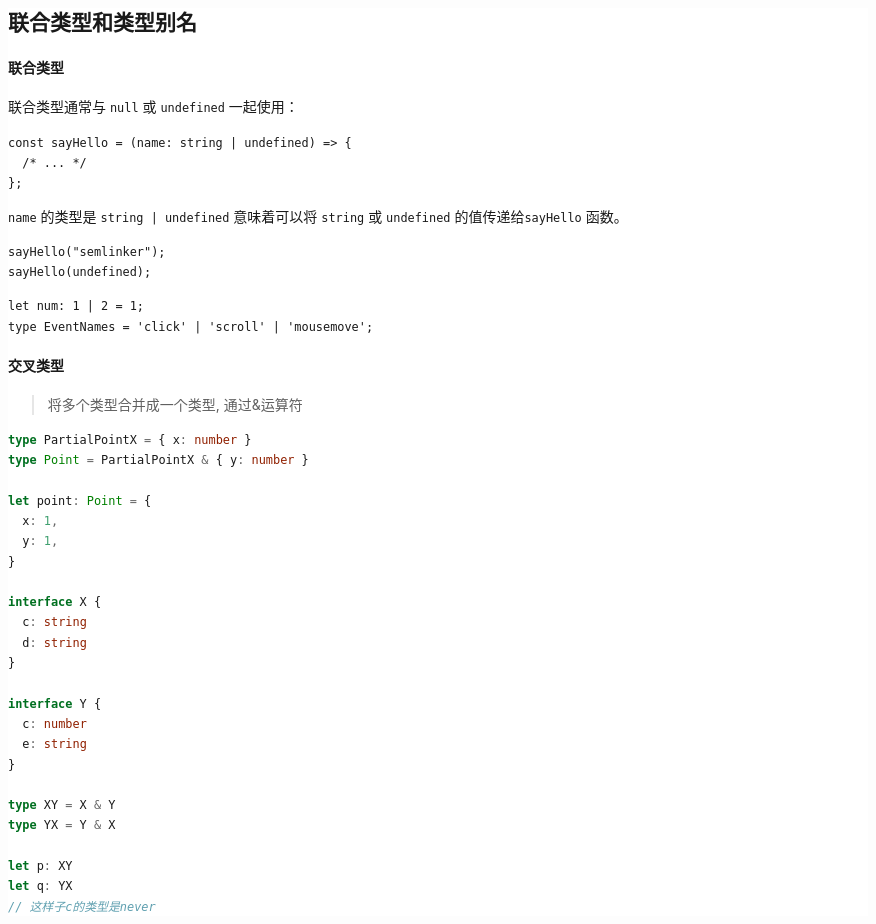 ## 联合类型和类型别名

#### 联合类型

联合类型通常与 `null` 或 `undefined` 一起使用：

```
const sayHello = (name: string | undefined) => {
  /* ... */
};
```

`name` 的类型是 `string | undefined` 意味着可以将 `string` 或 `undefined` 的值传递给`sayHello` 函数。

```
sayHello("semlinker");
sayHello(undefined);
```

```
let num: 1 | 2 = 1;
type EventNames = 'click' | 'scroll' | 'mousemove';
```

#### 交叉类型

> 将多个类型合并成一个类型, 通过&运算符

```ts
type PartialPointX = { x: number }
type Point = PartialPointX & { y: number }

let point: Point = {
  x: 1,
  y: 1,
}

interface X {
  c: string
  d: string
}

interface Y {
  c: number
  e: string
}

type XY = X & Y
type YX = Y & X

let p: XY
let q: YX
// 这样子c的类型是never
```
